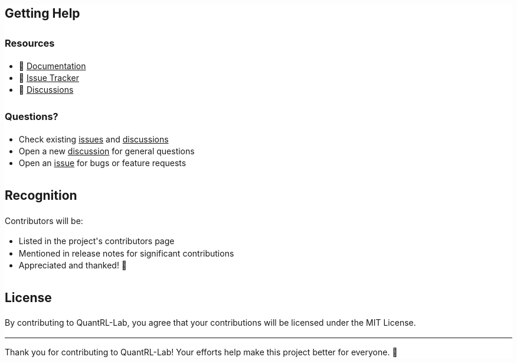 ## Getting Help

### Resources

- 📖 [Documentation](https://github.com/whanyu1212/QuantRL-Lab/blob/main/README.md)
- 🐛 [Issue Tracker](https://github.com/whanyu1212/QuantRL-Lab/issues)
- 💬 [Discussions](https://github.com/whanyu1212/QuantRL-Lab/discussions)

### Questions?

- Check existing [issues](https://github.com/whanyu1212/QuantRL-Lab/issues) and [discussions](https://github.com/whanyu1212/QuantRL-Lab/discussions)
- Open a new [discussion](https://github.com/whanyu1212/QuantRL-Lab/discussions) for general questions
- Open an [issue](https://github.com/whanyu1212/QuantRL-Lab/issues) for bugs or feature requests

## Recognition

Contributors will be:
- Listed in the project's contributors page
- Mentioned in release notes for significant contributions
- Appreciated and thanked! 🙏

## License

By contributing to QuantRL-Lab, you agree that your contributions will be licensed under the MIT License.

---

Thank you for contributing to QuantRL-Lab! Your efforts help make this project better for everyone. 🚀
